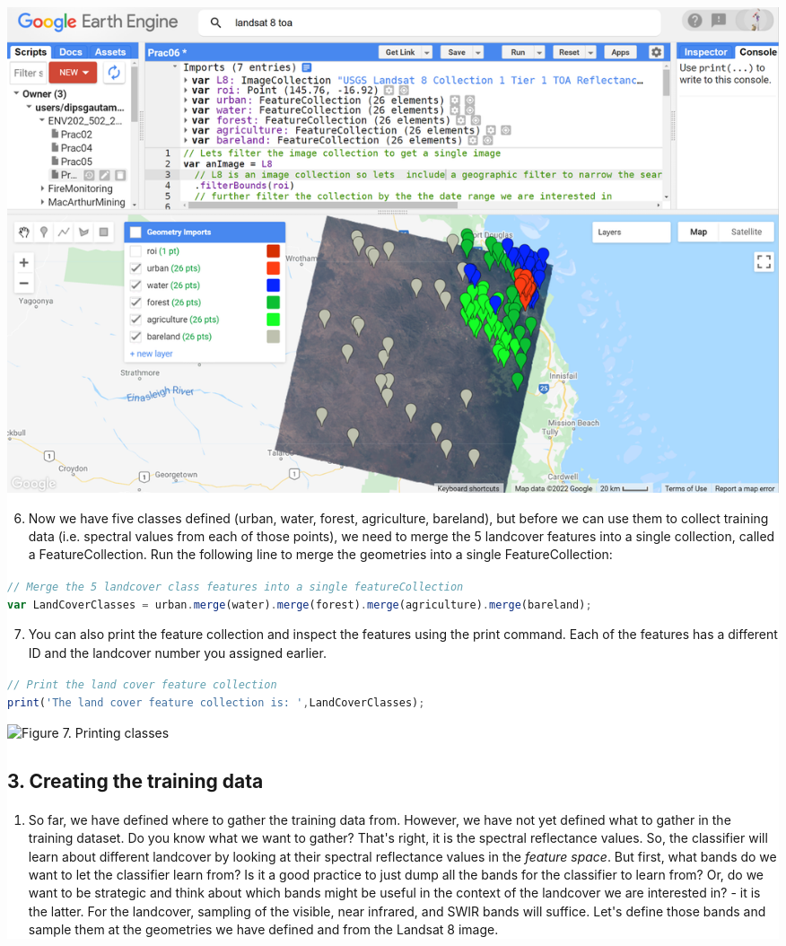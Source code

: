 ![Figure 6. Adding classes](Figures/Prac06_Classes.png)

6. Now we have five classes defined (urban, water, forest, agriculture, bareland), but before we can use them to collect training data (i.e. spectral values from each of those points), we need to merge the 5 landcover features into a single collection, called a FeatureCollection. Run the following line to merge the geometries into a single FeatureCollection:

```javascript
// Merge the 5 landcover class features into a single featureCollection
var LandCoverClasses = urban.merge(water).merge(forest).merge(agriculture).merge(bareland);
```

7. You can also print the feature collection and inspect the features using the print command. Each of the features has a different ID and the landcover number you assigned earlier. 

```javascript
// Print the land cover feature collection
print('The land cover feature collection is: ',LandCoverClasses);
```
![Figure 7. Printing classes](Figures/Prac06_PrintClass.png)


## 3. Creating the training data

1. So far, we have defined where to gather the training data from. However, we have not yet defined what to gather in the training dataset. Do you know what we want to gather? That's right, it is the spectral reflectance values. So, the classifier will learn about different landcover by looking at their spectral reflectance values in the *feature space*. But first, what bands do we want to let the classifier learn from? Is it a good practice to just dump all the bands for the classifier to learn from? Or, do we want to be strategic and think about which bands might be useful in the context of the landcover we are interested in? - it is the latter. For the landcover, sampling of the visible, near infrared, and SWIR bands will suffice. Let's define those bands and sample them at the geometries we have defined and from the Landsat 8 image. 
